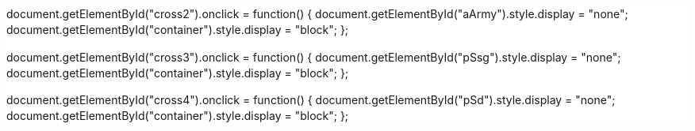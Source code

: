 document.getElementById("cross2").onclick = function() {
  document.getElementById("aArmy").style.display = "none";
  document.getElementById("container").style.display = "block";
};

document.getElementById("cross3").onclick = function() {
  document.getElementById("pSsg").style.display = "none";
  document.getElementById("container").style.display = "block";
};

document.getElementById("cross4").onclick = function() {
  document.getElementById("pSd").style.display = "none";
  document.getElementById("container").style.display = "block";
};
</script>
</body>
</html> 
